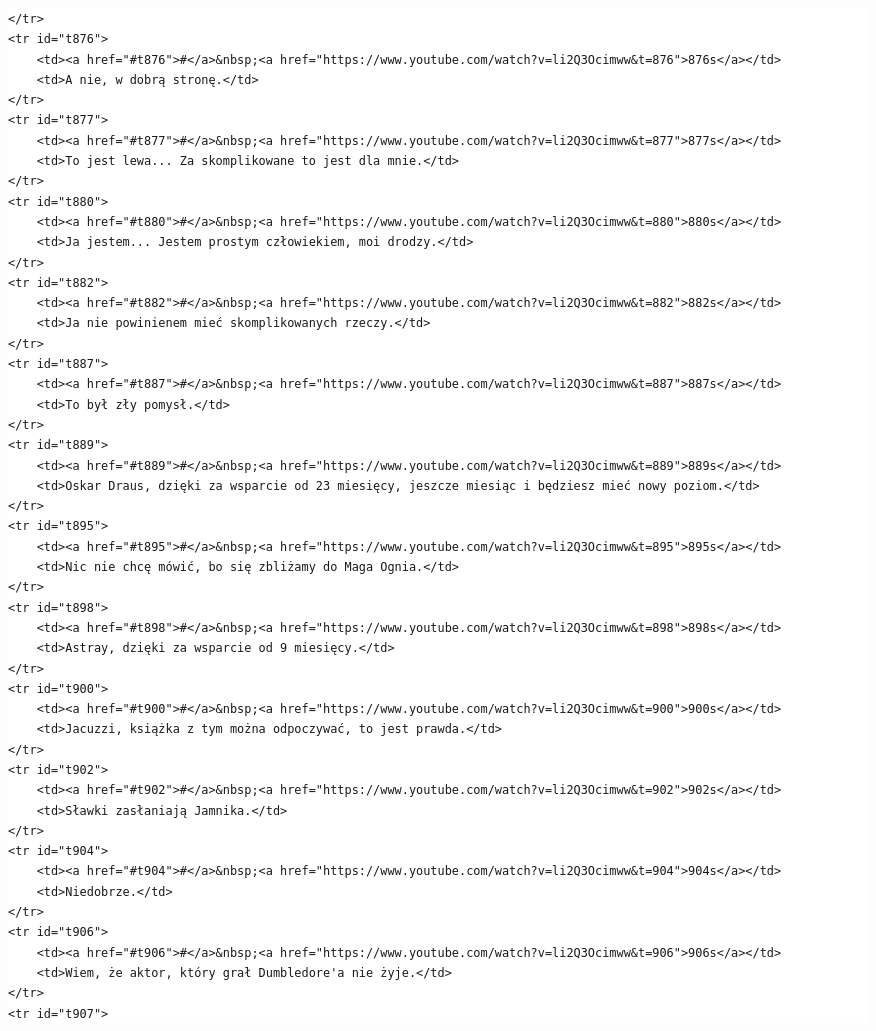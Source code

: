     </tr>
    <tr id="t876">
        <td><a href="#t876">#</a>&nbsp;<a href="https://www.youtube.com/watch?v=li2Q3Ocimww&t=876">876s</a></td>
        <td>A nie, w dobrą stronę.</td>
    </tr>
    <tr id="t877">
        <td><a href="#t877">#</a>&nbsp;<a href="https://www.youtube.com/watch?v=li2Q3Ocimww&t=877">877s</a></td>
        <td>To jest lewa... Za skomplikowane to jest dla mnie.</td>
    </tr>
    <tr id="t880">
        <td><a href="#t880">#</a>&nbsp;<a href="https://www.youtube.com/watch?v=li2Q3Ocimww&t=880">880s</a></td>
        <td>Ja jestem... Jestem prostym człowiekiem, moi drodzy.</td>
    </tr>
    <tr id="t882">
        <td><a href="#t882">#</a>&nbsp;<a href="https://www.youtube.com/watch?v=li2Q3Ocimww&t=882">882s</a></td>
        <td>Ja nie powinienem mieć skomplikowanych rzeczy.</td>
    </tr>
    <tr id="t887">
        <td><a href="#t887">#</a>&nbsp;<a href="https://www.youtube.com/watch?v=li2Q3Ocimww&t=887">887s</a></td>
        <td>To był zły pomysł.</td>
    </tr>
    <tr id="t889">
        <td><a href="#t889">#</a>&nbsp;<a href="https://www.youtube.com/watch?v=li2Q3Ocimww&t=889">889s</a></td>
        <td>Oskar Draus, dzięki za wsparcie od 23 miesięcy, jeszcze miesiąc i będziesz mieć nowy poziom.</td>
    </tr>
    <tr id="t895">
        <td><a href="#t895">#</a>&nbsp;<a href="https://www.youtube.com/watch?v=li2Q3Ocimww&t=895">895s</a></td>
        <td>Nic nie chcę mówić, bo się zbliżamy do Maga Ognia.</td>
    </tr>
    <tr id="t898">
        <td><a href="#t898">#</a>&nbsp;<a href="https://www.youtube.com/watch?v=li2Q3Ocimww&t=898">898s</a></td>
        <td>Astray, dzięki za wsparcie od 9 miesięcy.</td>
    </tr>
    <tr id="t900">
        <td><a href="#t900">#</a>&nbsp;<a href="https://www.youtube.com/watch?v=li2Q3Ocimww&t=900">900s</a></td>
        <td>Jacuzzi, książka z tym można odpoczywać, to jest prawda.</td>
    </tr>
    <tr id="t902">
        <td><a href="#t902">#</a>&nbsp;<a href="https://www.youtube.com/watch?v=li2Q3Ocimww&t=902">902s</a></td>
        <td>Sławki zasłaniają Jamnika.</td>
    </tr>
    <tr id="t904">
        <td><a href="#t904">#</a>&nbsp;<a href="https://www.youtube.com/watch?v=li2Q3Ocimww&t=904">904s</a></td>
        <td>Niedobrze.</td>
    </tr>
    <tr id="t906">
        <td><a href="#t906">#</a>&nbsp;<a href="https://www.youtube.com/watch?v=li2Q3Ocimww&t=906">906s</a></td>
        <td>Wiem, że aktor, który grał Dumbledore'a nie żyje.</td>
    </tr>
    <tr id="t907">